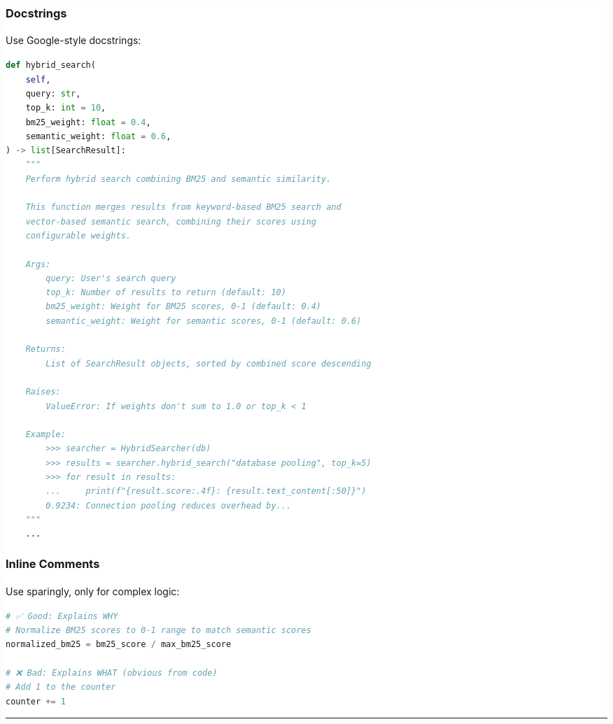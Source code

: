 ### Docstrings

Use Google-style docstrings:

```python
def hybrid_search(
    self,
    query: str,
    top_k: int = 10,
    bm25_weight: float = 0.4,
    semantic_weight: float = 0.6,
) -> list[SearchResult]:
    """
    Perform hybrid search combining BM25 and semantic similarity.

    This function merges results from keyword-based BM25 search and
    vector-based semantic search, combining their scores using
    configurable weights.

    Args:
        query: User's search query
        top_k: Number of results to return (default: 10)
        bm25_weight: Weight for BM25 scores, 0-1 (default: 0.4)
        semantic_weight: Weight for semantic scores, 0-1 (default: 0.6)

    Returns:
        List of SearchResult objects, sorted by combined score descending

    Raises:
        ValueError: If weights don't sum to 1.0 or top_k < 1

    Example:
        >>> searcher = HybridSearcher(db)
        >>> results = searcher.hybrid_search("database pooling", top_k=5)
        >>> for result in results:
        ...     print(f"{result.score:.4f}: {result.text_content[:50]}")
        0.9234: Connection pooling reduces overhead by...
    """
    ...
```

### Inline Comments

Use sparingly, only for complex logic:

```python
# ✅ Good: Explains WHY
# Normalize BM25 scores to 0-1 range to match semantic scores
normalized_bm25 = bm25_score / max_bm25_score

# ❌ Bad: Explains WHAT (obvious from code)
# Add 1 to the counter
counter += 1
```

---